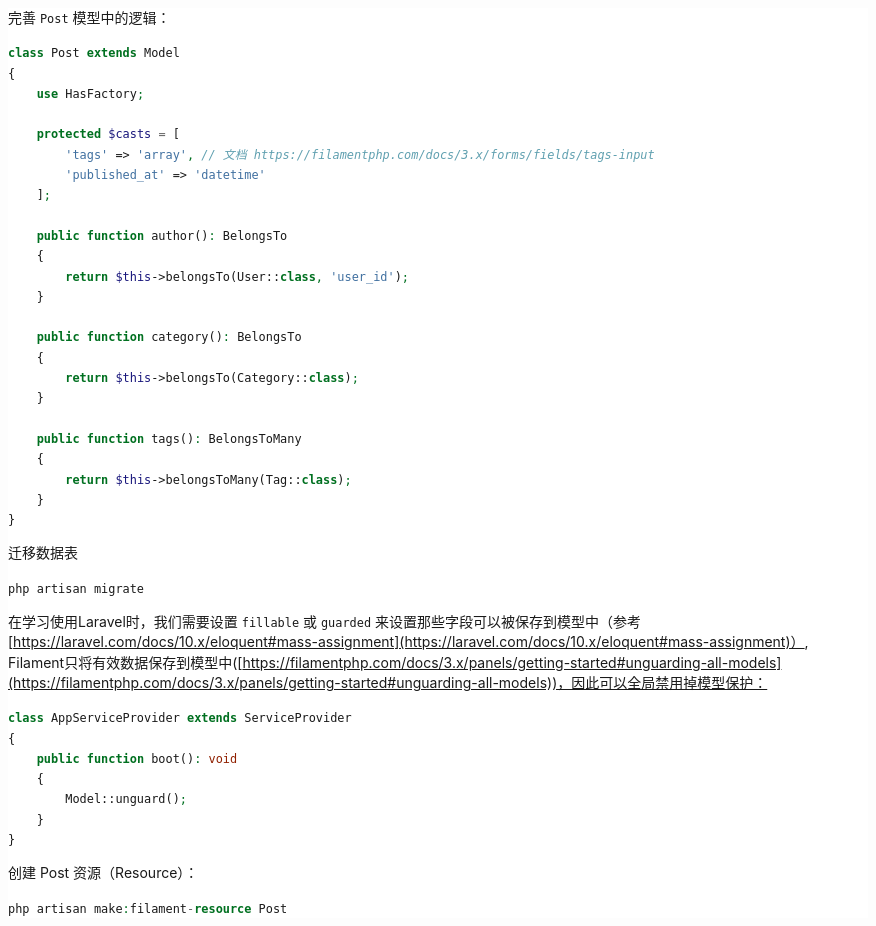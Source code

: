 完善 `Post` 模型中的逻辑：

```php
class Post extends Model
{
    use HasFactory;

    protected $casts = [
        'tags' => 'array', // 文档 https://filamentphp.com/docs/3.x/forms/fields/tags-input
        'published_at' => 'datetime'
    ];

    public function author(): BelongsTo
    {
        return $this->belongsTo(User::class, 'user_id');
    }

    public function category(): BelongsTo
    {
        return $this->belongsTo(Category::class);
    }

    public function tags(): BelongsToMany
    {
        return $this->belongsToMany(Tag::class);
    }
}
```

迁移数据表

```shell
php artisan migrate
```

在学习使用Laravel时，我们需要设置 `fillable` 或 `guarded` 来设置那些字段可以被保存到模型中（参考[https://laravel.com/docs/10.x/eloquent#mass-assignment](https://laravel.com/docs/10.x/eloquent#mass-assignment)）,
Filament只将有效数据保存到模型中([https://filamentphp.com/docs/3.x/panels/getting-started#unguarding-all-models](https://filamentphp.com/docs/3.x/panels/getting-started#unguarding-all-models))，因此可以全局禁用掉模型保护：

```php
class AppServiceProvider extends ServiceProvider
{
    public function boot(): void
    {
        Model::unguard();
    }
}
```

创建 Post 资源（Resource）：

```php
php artisan make:filament-resource Post
```
